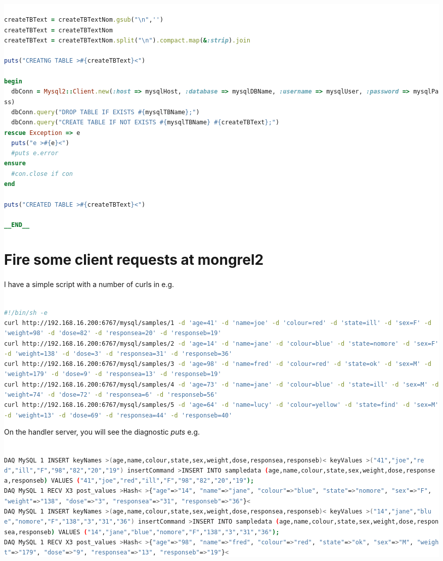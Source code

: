``` ruby

createTBText = createTBTextNom.gsub("\n",'')
createTBText = createTBTextNom
createTBText = createTBTextNom.split("\n").compact.map(&:strip).join

puts("CREATNG TABLE >#{createTBText}<")

begin
  dbConn = Mysql2::Client.new(:host => mysqlHost, :database => mysqlDBName, :username => mysqlUser, :password => mysqlPass)
  dbConn.query("DROP TABLE IF EXISTS #{mysqlTBName};")
  dbConn.query("CREATE TABLE IF NOT EXISTS #{mysqlTBName} #{createTBText};")
rescue Exception => e
  puts("e >#{e}<")
  #puts e.error
ensure
  #con.close if con
end

puts("CREATED TABLE >#{createTBText}<")

__END__

```


# Fire some client requests at mongrel2

I have a simple script with a number of curls in e.g.

``` bash

#!/bin/sh -e
curl http://192.168.16.200:6767/mysql/samples/1 -d 'age=41' -d 'name=joe' -d 'colour=red' -d 'state=ill' -d 'sex=F' -d 'weight=98' -d 'dose=82' -d 'responsea=20' -d 'responseb=19'
curl http://192.168.16.200:6767/mysql/samples/2 -d 'age=14' -d 'name=jane' -d 'colour=blue' -d 'state=nomore' -d 'sex=F' -d 'weight=138' -d 'dose=3' -d 'responsea=31' -d 'responseb=36'
curl http://192.168.16.200:6767/mysql/samples/3 -d 'age=98' -d 'name=fred' -d 'colour=red' -d 'state=ok' -d 'sex=M' -d 'weight=179' -d 'dose=9' -d 'responsea=13' -d 'responseb=19'
curl http://192.168.16.200:6767/mysql/samples/4 -d 'age=73' -d 'name=jane' -d 'colour=blue' -d 'state=ill' -d 'sex=M' -d 'weight=74' -d 'dose=72' -d 'responsea=6' -d 'responseb=56'
curl http://192.168.16.200:6767/mysql/samples/5 -d 'age=64' -d 'name=lucy' -d 'colour=yellow' -d 'state=find' -d 'sex=M' -d 'weight=13' -d 'dose=69' -d 'responsea=44' -d 'responseb=40'

```

On the handler server, you will see the diagnostic *puts* e.g. 

``` bash

DAQ MySQL 1 INSERT keyNames >(age,name,colour,state,sex,weight,dose,responsea,responseb)< keyValues >("41","joe","red","ill","F","98","82","20","19") insertCommand >INSERT INTO sampledata (age,name,colour,state,sex,weight,dose,responsea,responseb) VALUES ("41","joe","red","ill","F","98","82","20","19");
DAQ MySQL 1 RECV X3 post_values >Hash< >{"age"=>"14", "name"=>"jane", "colour"=>"blue", "state"=>"nomore", "sex"=>"F", "weight"=>"138", "dose"=>"3", "responsea"=>"31", "responseb"=>"36"}<
DAQ MySQL 1 INSERT keyNames >(age,name,colour,state,sex,weight,dose,responsea,responseb)< keyValues >("14","jane","blue","nomore","F","138","3","31","36") insertCommand >INSERT INTO sampledata (age,name,colour,state,sex,weight,dose,responsea,responseb) VALUES ("14","jane","blue","nomore","F","138","3","31","36");
DAQ MySQL 1 RECV X3 post_values >Hash< >{"age"=>"98", "name"=>"fred", "colour"=>"red", "state"=>"ok", "sex"=>"M", "weight"=>"179", "dose"=>"9", "responsea"=>"13", "responseb"=>"19"}<
```